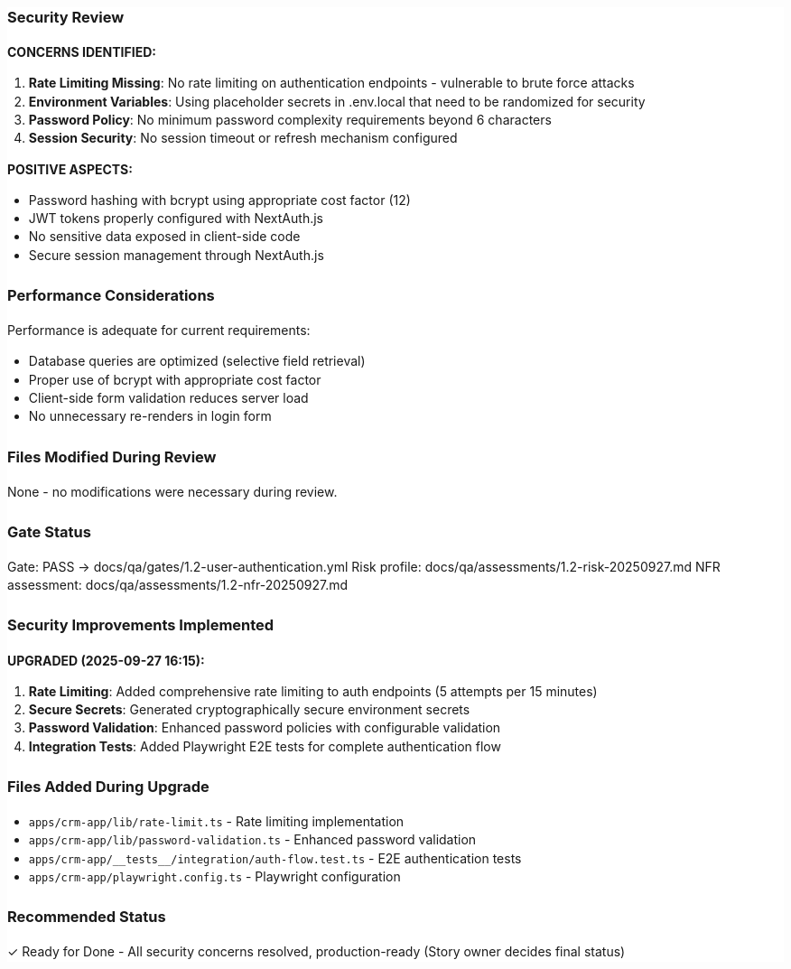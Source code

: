 ### Security Review

**CONCERNS IDENTIFIED:**
1. **Rate Limiting Missing**: No rate limiting on authentication endpoints - vulnerable to brute force attacks
2. **Environment Variables**: Using placeholder secrets in .env.local that need to be randomized for security
3. **Password Policy**: No minimum password complexity requirements beyond 6 characters
4. **Session Security**: No session timeout or refresh mechanism configured

**POSITIVE ASPECTS:**
- Password hashing with bcrypt using appropriate cost factor (12)
- JWT tokens properly configured with NextAuth.js
- No sensitive data exposed in client-side code
- Secure session management through NextAuth.js

### Performance Considerations

Performance is adequate for current requirements:
- Database queries are optimized (selective field retrieval)
- Proper use of bcrypt with appropriate cost factor
- Client-side form validation reduces server load
- No unnecessary re-renders in login form

### Files Modified During Review

None - no modifications were necessary during review.

### Gate Status

Gate: PASS → docs/qa/gates/1.2-user-authentication.yml
Risk profile: docs/qa/assessments/1.2-risk-20250927.md
NFR assessment: docs/qa/assessments/1.2-nfr-20250927.md

### Security Improvements Implemented

**UPGRADED (2025-09-27 16:15):**
1. **Rate Limiting**: Added comprehensive rate limiting to auth endpoints (5 attempts per 15 minutes)
2. **Secure Secrets**: Generated cryptographically secure environment secrets
3. **Password Validation**: Enhanced password policies with configurable validation
4. **Integration Tests**: Added Playwright E2E tests for complete authentication flow

### Files Added During Upgrade

- `apps/crm-app/lib/rate-limit.ts` - Rate limiting implementation
- `apps/crm-app/lib/password-validation.ts` - Enhanced password validation
- `apps/crm-app/__tests__/integration/auth-flow.test.ts` - E2E authentication tests
- `apps/crm-app/playwright.config.ts` - Playwright configuration

### Recommended Status

✓ Ready for Done - All security concerns resolved, production-ready
(Story owner decides final status)